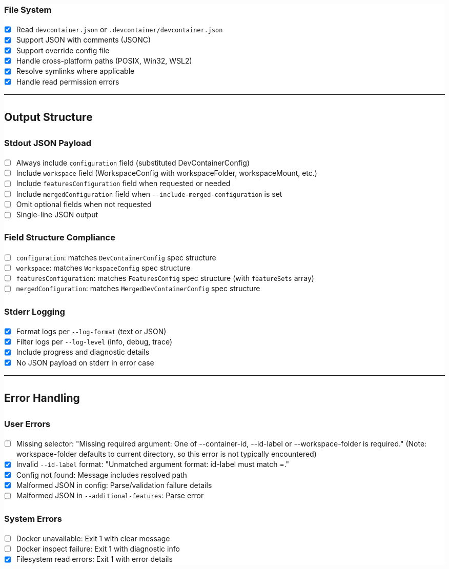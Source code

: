 ### File System
- [x] Read `devcontainer.json` or `.devcontainer/devcontainer.json`
- [x] Support JSON with comments (JSONC)
- [x] Support override config file
- [x] Handle cross-platform paths (POSIX, Win32, WSL2)
- [x] Resolve symlinks where applicable
- [x] Handle read permission errors

---

## Output Structure

### Stdout JSON Payload
- [ ] Always include `configuration` field (substituted DevContainerConfig)
- [ ] Include `workspace` field (WorkspaceConfig with workspaceFolder, workspaceMount, etc.)
- [ ] Include `featuresConfiguration` field when requested or needed
- [ ] Include `mergedConfiguration` field when `--include-merged-configuration` is set
- [ ] Omit optional fields when not requested
- [ ] Single-line JSON output

### Field Structure Compliance
- [ ] `configuration`: matches `DevContainerConfig` spec structure
- [ ] `workspace`: matches `WorkspaceConfig` spec structure  
- [ ] `featuresConfiguration`: matches `FeaturesConfig` spec structure (with `featureSets` array)
- [ ] `mergedConfiguration`: matches `MergedDevContainerConfig` spec structure

### Stderr Logging
- [x] Format logs per `--log-format` (text or JSON)
- [x] Filter logs per `--log-level` (info, debug, trace)
- [x] Include progress and diagnostic details
- [x] No JSON payload on stderr in error case

---

## Error Handling

### User Errors
- [ ] Missing selector: "Missing required argument: One of --container-id, --id-label or --workspace-folder is required." (Note: workspace-folder defaults to current directory, so this error is not typically encountered)
- [x] Invalid `--id-label` format: "Unmatched argument format: id-label must match <name>=<value>."
- [x] Config not found: Message includes resolved path
- [x] Malformed JSON in config: Parse/validation failure details
- [ ] Malformed JSON in `--additional-features`: Parse error

### System Errors
- [ ] Docker unavailable: Exit 1 with clear message
- [ ] Docker inspect failure: Exit 1 with diagnostic info
- [x] Filesystem read errors: Exit 1 with error details
